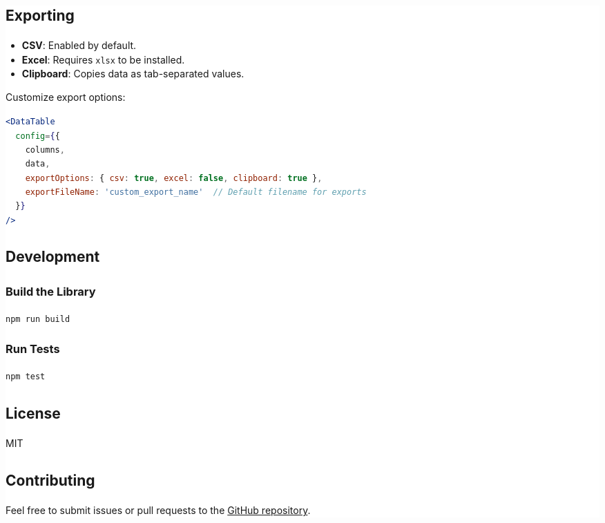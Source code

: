 ## Exporting
- **CSV**: Enabled by default.
- **Excel**: Requires `xlsx` to be installed.
- **Clipboard**: Copies data as tab-separated values.

Customize export options:
```jsx
<DataTable
  config={{
    columns,
    data,
    exportOptions: { csv: true, excel: false, clipboard: true },
    exportFileName: 'custom_export_name'  // Default filename for exports
  }}
/>
```

## Development

### Build the Library
```bash
npm run build
```

### Run Tests
```bash
npm test
```

## License
MIT

## Contributing
Feel free to submit issues or pull requests to the [GitHub repository](https://github.com/AneelAP/react-datatable).
